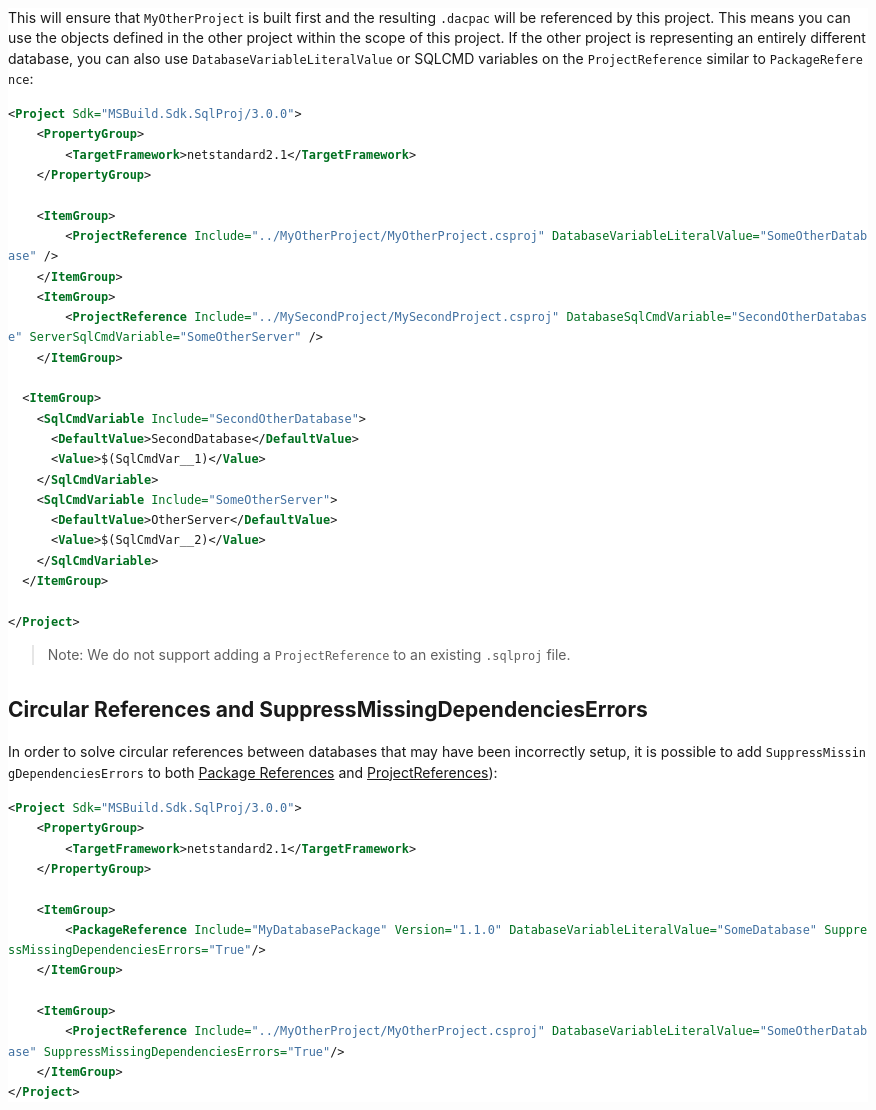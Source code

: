 This will ensure that `MyOtherProject` is built first and the resulting `.dacpac` will be referenced by this project. This means you can use the objects defined in the other project within the scope of this project. If the other project is representing an entirely different database, you can also use `DatabaseVariableLiteralValue` or SQLCMD variables on the `ProjectReference` similar to `PackageReference`:

```xml
<Project Sdk="MSBuild.Sdk.SqlProj/3.0.0">
    <PropertyGroup>
        <TargetFramework>netstandard2.1</TargetFramework>
    </PropertyGroup>

    <ItemGroup>
        <ProjectReference Include="../MyOtherProject/MyOtherProject.csproj" DatabaseVariableLiteralValue="SomeOtherDatabase" />
    </ItemGroup>
    <ItemGroup>
        <ProjectReference Include="../MySecondProject/MySecondProject.csproj" DatabaseSqlCmdVariable="SecondOtherDatabase" ServerSqlCmdVariable="SomeOtherServer" />
    </ItemGroup>

  <ItemGroup>
    <SqlCmdVariable Include="SecondOtherDatabase">
      <DefaultValue>SecondDatabase</DefaultValue>
      <Value>$(SqlCmdVar__1)</Value>
    </SqlCmdVariable>
    <SqlCmdVariable Include="SomeOtherServer">
      <DefaultValue>OtherServer</DefaultValue>
      <Value>$(SqlCmdVar__2)</Value>
    </SqlCmdVariable>
  </ItemGroup>

</Project>
```

> Note: We do not support adding a `ProjectReference` to an existing `.sqlproj` file.

## Circular References and SuppressMissingDependenciesErrors
In order to solve circular references between databases that may have been incorrectly setup, it is possible to add
`SuppressMissingDependenciesErrors` to both [Package References](#package-references) and [ProjectReferences](#project-references)):

```xml
<Project Sdk="MSBuild.Sdk.SqlProj/3.0.0">
    <PropertyGroup>
        <TargetFramework>netstandard2.1</TargetFramework>
    </PropertyGroup>

    <ItemGroup>
        <PackageReference Include="MyDatabasePackage" Version="1.1.0" DatabaseVariableLiteralValue="SomeDatabase" SuppressMissingDependenciesErrors="True"/>
    </ItemGroup>

    <ItemGroup>
        <ProjectReference Include="../MyOtherProject/MyOtherProject.csproj" DatabaseVariableLiteralValue="SomeOtherDatabase" SuppressMissingDependenciesErrors="True"/>
    </ItemGroup>
</Project>
```
